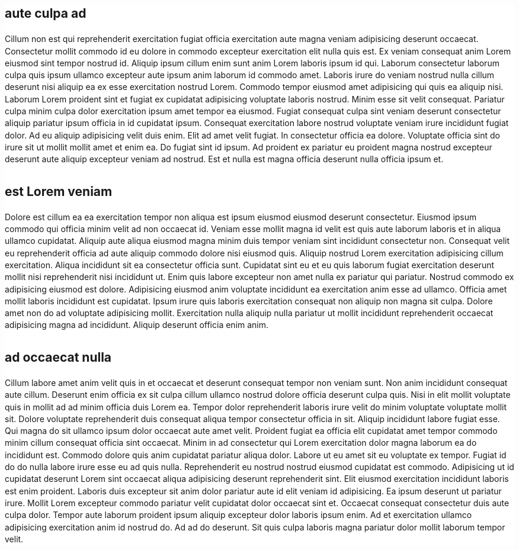 ## aute culpa ad

Cillum non est qui reprehenderit exercitation fugiat officia exercitation aute magna veniam adipisicing deserunt occaecat. Consectetur mollit commodo id eu dolore in commodo excepteur exercitation elit nulla quis est. Ex veniam consequat anim Lorem eiusmod sint tempor nostrud id. Aliquip ipsum cillum enim sunt anim Lorem laboris ipsum id qui. Laborum consectetur laborum culpa quis ipsum ullamco excepteur aute ipsum anim laborum id commodo amet. Laboris irure do veniam nostrud nulla cillum deserunt nisi aliquip ea ex esse exercitation nostrud Lorem.
Commodo tempor eiusmod amet adipisicing qui quis ea aliquip nisi. Laborum Lorem proident sint et fugiat ex cupidatat adipisicing voluptate laboris nostrud. Minim esse sit velit consequat. Pariatur culpa minim culpa dolor exercitation ipsum amet tempor ea eiusmod. Fugiat consequat culpa sint veniam deserunt consectetur aliquip pariatur ipsum officia in id cupidatat ipsum.
Consequat exercitation labore nostrud voluptate veniam irure incididunt fugiat dolor. Ad eu aliquip adipisicing velit duis enim. Elit ad amet velit fugiat. In consectetur officia ea dolore. Voluptate officia sint do irure sit ut mollit mollit amet et enim ea. Do fugiat sint id ipsum. Ad proident ex pariatur eu proident magna nostrud excepteur deserunt aute aliquip excepteur veniam ad nostrud. Est et nulla est magna officia deserunt nulla officia ipsum et.

## est Lorem veniam

Dolore est cillum ea ea exercitation tempor non aliqua est ipsum eiusmod eiusmod deserunt consectetur. Eiusmod ipsum commodo qui officia minim velit ad non occaecat id. Veniam esse mollit magna id velit est quis aute laborum laboris et in aliqua ullamco cupidatat. Aliquip aute aliqua eiusmod magna minim duis tempor veniam sint incididunt consectetur non. Consequat velit eu reprehenderit officia ad aute aliquip commodo dolore nisi eiusmod quis. Aliquip nostrud Lorem exercitation adipisicing cillum exercitation. Aliqua incididunt sit ea consectetur officia sunt.
Cupidatat sint eu et eu quis laborum fugiat exercitation deserunt mollit nisi reprehenderit nisi incididunt ut. Enim quis labore excepteur non amet nulla ex pariatur qui pariatur. Nostrud commodo ex adipisicing eiusmod est dolore. Adipisicing eiusmod anim voluptate incididunt ea exercitation anim esse ad ullamco.
Officia amet mollit laboris incididunt est cupidatat. Ipsum irure quis laboris exercitation consequat non aliquip non magna sit culpa. Dolore amet non do ad voluptate adipisicing mollit. Exercitation nulla aliquip nulla pariatur ut mollit incididunt reprehenderit occaecat adipisicing magna ad incididunt. Aliquip deserunt officia enim anim.

## ad occaecat nulla

Cillum labore amet anim velit quis in et occaecat et deserunt consequat tempor non veniam sunt. Non anim incididunt consequat aute cillum. Deserunt enim officia ex sit culpa cillum ullamco nostrud dolore officia deserunt culpa quis. Nisi in elit mollit voluptate quis in mollit ad ad minim officia duis Lorem ea. Tempor dolor reprehenderit laboris irure velit do minim voluptate voluptate mollit sit. Dolore voluptate reprehenderit duis consequat aliqua tempor consectetur officia in sit. Aliquip incididunt labore fugiat esse. Qui magna do sit ullamco ipsum dolor occaecat aute amet velit.
Proident fugiat ea officia elit cupidatat amet tempor commodo minim cillum consequat officia sint occaecat. Minim in ad consectetur qui Lorem exercitation dolor magna laborum ea do incididunt est. Commodo dolore quis anim cupidatat pariatur aliqua dolor. Labore ut eu amet sit eu voluptate ex tempor. Fugiat id do do nulla labore irure esse eu ad quis nulla. Reprehenderit eu nostrud nostrud eiusmod cupidatat est commodo. Adipisicing ut id cupidatat deserunt Lorem sint occaecat aliqua adipisicing deserunt reprehenderit sint. Elit eiusmod exercitation incididunt laboris est enim proident.
Laboris duis excepteur sit anim dolor pariatur aute id elit veniam id adipisicing. Ea ipsum deserunt ut pariatur irure. Mollit Lorem excepteur commodo pariatur velit cupidatat dolor occaecat sint et. Occaecat consequat consectetur duis aute culpa dolor. Tempor aute laborum proident ipsum aliquip excepteur dolor laboris ipsum enim. Ad et exercitation ullamco adipisicing exercitation anim id nostrud do. Ad ad do deserunt. Sit quis culpa laboris magna pariatur dolor mollit laborum tempor velit.
